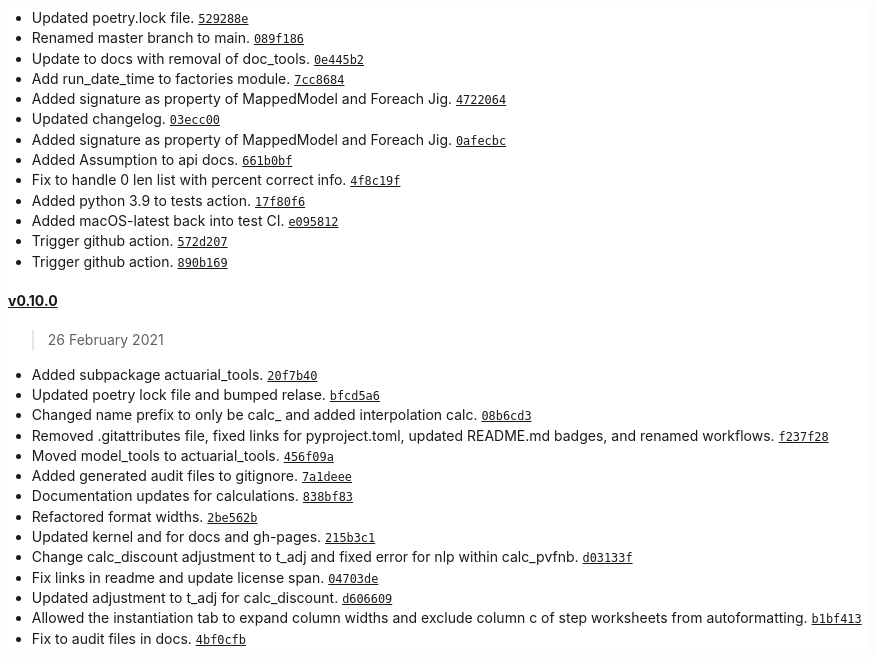 - Updated poetry.lock file. [`529288e`](https://github.com/dustindall/footings/commit/529288e82c3fe71175794c3b4f4838fe171a6064)
- Renamed master branch to main. [`089f186`](https://github.com/dustindall/footings/commit/089f186a455f550d38b35bd3b3435ccbafcf0227)
- Update to docs with removal of doc_tools. [`0e445b2`](https://github.com/dustindall/footings/commit/0e445b28a2952f23b543724c4d0becc7752503a6)
- Add run_date_time to factories module. [`7cc8684`](https://github.com/dustindall/footings/commit/7cc86842c55321a20d77b9dfbf7fad9cff55f70f)
- Added signature as property of MappedModel and Foreach Jig. [`4722064`](https://github.com/dustindall/footings/commit/4722064acb6995de978ecb0893dd194496894d12)
- Updated changelog. [`03ecc00`](https://github.com/dustindall/footings/commit/03ecc0057e46ea5c451bfbb4346f730c18ec4578)
- Added signature as property of MappedModel and Foreach Jig. [`0afecbc`](https://github.com/dustindall/footings/commit/0afecbc37e112a1b954f14a5907571f4cafc386f)
- Added Assumption to api docs. [`661b0bf`](https://github.com/dustindall/footings/commit/661b0bf946e64c0e38a99d923a8332970d530236)
- Fix to handle 0 len list with percent correct info. [`4f8c19f`](https://github.com/dustindall/footings/commit/4f8c19f9dc7257d2c03c85a504f2fbc1329a256c)
- Added python 3.9 to tests action. [`17f80f6`](https://github.com/dustindall/footings/commit/17f80f688be6201abea00fc451732ddf08a4be06)
- Added macOS-latest back into test CI. [`e095812`](https://github.com/dustindall/footings/commit/e0958129d035835dada2bc0457c6f0bef5584627)
- Trigger github action. [`572d207`](https://github.com/dustindall/footings/commit/572d207b771e3f3741f9ae5e8a7c814d4cda722e)
- Trigger github action. [`890b169`](https://github.com/dustindall/footings/commit/890b16923bc06e931b0d3caa37e9505e77cbe3af)

#### [v0.10.0](https://github.com/dustindall/footings/compare/v0.10.0-rc.1...v0.10.0)

> 26 February 2021

- Added subpackage actuarial_tools. [`20f7b40`](https://github.com/dustindall/footings/commit/20f7b40d15c2a0cc56a6aa5493782040312c8c3a)
- Updated poetry lock file and bumped relase. [`bfcd5a6`](https://github.com/dustindall/footings/commit/bfcd5a6ac2428ca02a98aa364375e8708e097977)
- Changed name prefix to only be calc_ and added interpolation calc. [`08b6cd3`](https://github.com/dustindall/footings/commit/08b6cd31bcc65963cb03f3c0e1e0be23d90b8f31)
- Removed .gitattributes file, fixed links for pyproject.toml, updated README.md badges, and renamed workflows. [`f237f28`](https://github.com/dustindall/footings/commit/f237f28372bec331d281e16c1ca0216ad5c8998d)
- Moved model_tools to actuarial_tools. [`456f09a`](https://github.com/dustindall/footings/commit/456f09adf9e8068014049d28243c8c8343200f67)
- Added generated audit files to gitignore. [`7a1deee`](https://github.com/dustindall/footings/commit/7a1deee961ddcd0c7c241ad402efdfb406c1592e)
- Documentation updates for calculations. [`838bf83`](https://github.com/dustindall/footings/commit/838bf83d5febfb8feb75acd751317d8d0d1c826f)
- Refactored format widths. [`2be562b`](https://github.com/dustindall/footings/commit/2be562b29b3ccd083273d94e2e4fbffb80530cd2)
- Updated kernel and for docs and gh-pages. [`215b3c1`](https://github.com/dustindall/footings/commit/215b3c1f5bdc9862d3eb9f65e34662ec5cb80ac2)
- Change calc_discount adjustment to t_adj and fixed error for nlp within calc_pvfnb. [`d03133f`](https://github.com/dustindall/footings/commit/d03133fe63e3d0895735568b4e81b91e82c70824)
- Fix links in readme and update license span. [`04703de`](https://github.com/dustindall/footings/commit/04703de6882fe804bd89a448d42b20de3032f868)
- Updated adjustment to t_adj for calc_discount. [`d606609`](https://github.com/dustindall/footings/commit/d6066092111b27e2d0eb43f6ca1cc913a899e13c)
- Allowed the instantiation tab to expand column widths and exclude column c of step worksheets from autoformatting. [`b1bf413`](https://github.com/dustindall/footings/commit/b1bf413683ef0eae779218927a0b3ab4923ec8c0)
- Fix to audit files in docs. [`4bf0cfb`](https://github.com/dustindall/footings/commit/4bf0cfb92570cfadb9e706f4beae6781ac93a845)
